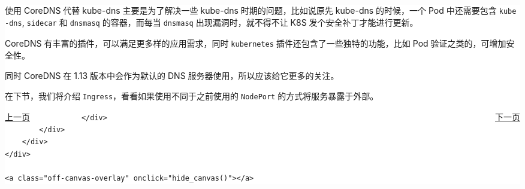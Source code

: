 <p>使用 CoreDNS 代替 kube-dns 主要是为了解决一些 kube-dns 时期的问题，比如说原先 kube-dns 的时候，一个 Pod 中还需要包含 <code>kube-dns</code>, <code>sidecar</code> 和 <code>dnsmasq</code> 的容器，而每当 <code>dnsmasq</code> 出现漏洞时，就不得不让 K8S 发个安全补丁才能进行更新。</p>
<p>CoreDNS 有丰富的插件，可以满足更多样的应用需求，同时 <code>kubernetes</code> 插件还包含了一些独特的功能，比如 Pod 验证之类的，可增加安全性。</p>
<p>同时 CoreDNS 在 1.13 版本中会作为默认的 DNS 服务器使用，所以应该给它更多的关注。</p>
<p>在下节，我们将介绍 <code>Ingress</code>，看看如果使用不同于之前使用的 <code>NodePort</code> 的方式将服务暴露于外部。</p>
</div>
                    </div>
                    <div>
                        <div style="float: left">
                            <a href="20&#32;扩展增强：Dashboard.md">上一页</a>
                        </div>
                        <div style="float: right">
                            <a href="22&#32;服务增强：Ingress.md">下一页</a>
                        </div>
                    </div>

                </div>
            </div>
        </div>
    </div>

    <a class="off-canvas-overlay" onclick="hide_canvas()"></a>
</div>
<script data-cfasync="false" src="../../cdn-cgi/scripts/5c5dd728/cloudflare-static/email-decode.min.js"></script><script defer src="https://static.cloudflareinsights.com/beacon.min.js/v64f9daad31f64f81be21cbef6184a5e31634941392597" integrity="sha512-gV/bogrUTVP2N3IzTDKzgP0Js1gg4fbwtYB6ftgLbKQu/V8yH2+lrKCfKHelh4SO3DPzKj4/glTO+tNJGDnb0A==" data-cf-beacon='{"rayId":"6b43462a5a7e70ac","version":"2021.11.0","r":1,"token":"1f5d475227ce4f0089a7cff1ab17c0f5","si":100}' crossorigin="anonymous"></script>
</body>

<script async src="https://www.googletagmanager.com/gtag/js?id=G-NPSEEVD756"></script>
<script>
    window.dataLayer = window.dataLayer || [];

    function gtag() {
        dataLayer.push(arguments);
    }

    gtag('js', new Date());
    gtag('config', 'G-NPSEEVD756');
    var path = window.location.pathname
    var cookie = getCookie("lastPath");
    console.log(path)
    if (path.replace("/", "") === "") {
        if (cookie.replace("/", "") !== "") {
            console.log(cookie)
            document.getElementById("tip").innerHTML = "<a href='https://learn.lianglianglee.com/%E4%B8%93%E6%A0%8F/Kubernetes%20%E4%BB%8E%E4%B8%8A%E6%89%8B%E5%88%B0%E5%AE%9E%E8%B7%B5/&quot;&#32;+&#32;cookie&#32;+&#32;&quot;'>跳转到上次进度</a>"
        }
    } else {
        setCookie("lastPath", path)
    }
